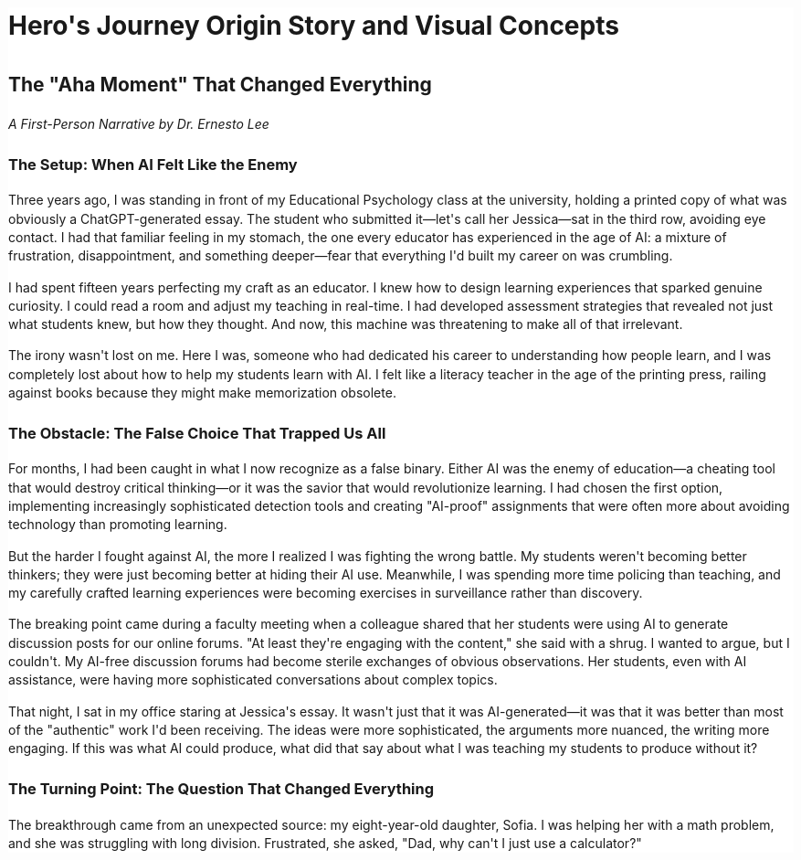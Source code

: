 # Hero's Journey Origin Story and Visual Concepts

## The "Aha Moment" That Changed Everything
*A First-Person Narrative by Dr. Ernesto Lee*

### The Setup: When AI Felt Like the Enemy

Three years ago, I was standing in front of my Educational Psychology class at the university, holding a printed copy of what was obviously a ChatGPT-generated essay. The student who submitted it—let's call her Jessica—sat in the third row, avoiding eye contact. I had that familiar feeling in my stomach, the one every educator has experienced in the age of AI: a mixture of frustration, disappointment, and something deeper—fear that everything I'd built my career on was crumbling.

I had spent fifteen years perfecting my craft as an educator. I knew how to design learning experiences that sparked genuine curiosity. I could read a room and adjust my teaching in real-time. I had developed assessment strategies that revealed not just what students knew, but how they thought. And now, this machine was threatening to make all of that irrelevant.

The irony wasn't lost on me. Here I was, someone who had dedicated his career to understanding how people learn, and I was completely lost about how to help my students learn with AI. I felt like a literacy teacher in the age of the printing press, railing against books because they might make memorization obsolete.

### The Obstacle: The False Choice That Trapped Us All

For months, I had been caught in what I now recognize as a false binary. Either AI was the enemy of education—a cheating tool that would destroy critical thinking—or it was the savior that would revolutionize learning. I had chosen the first option, implementing increasingly sophisticated detection tools and creating "AI-proof" assignments that were often more about avoiding technology than promoting learning.

But the harder I fought against AI, the more I realized I was fighting the wrong battle. My students weren't becoming better thinkers; they were just becoming better at hiding their AI use. Meanwhile, I was spending more time policing than teaching, and my carefully crafted learning experiences were becoming exercises in surveillance rather than discovery.

The breaking point came during a faculty meeting when a colleague shared that her students were using AI to generate discussion posts for our online forums. "At least they're engaging with the content," she said with a shrug. I wanted to argue, but I couldn't. My AI-free discussion forums had become sterile exchanges of obvious observations. Her students, even with AI assistance, were having more sophisticated conversations about complex topics.

That night, I sat in my office staring at Jessica's essay. It wasn't just that it was AI-generated—it was that it was better than most of the "authentic" work I'd been receiving. The ideas were more sophisticated, the arguments more nuanced, the writing more engaging. If this was what AI could produce, what did that say about what I was teaching my students to produce without it?

### The Turning Point: The Question That Changed Everything

The breakthrough came from an unexpected source: my eight-year-old daughter, Sofia. I was helping her with a math problem, and she was struggling with long division. Frustrated, she asked, "Dad, why can't I just use a calculator?"
